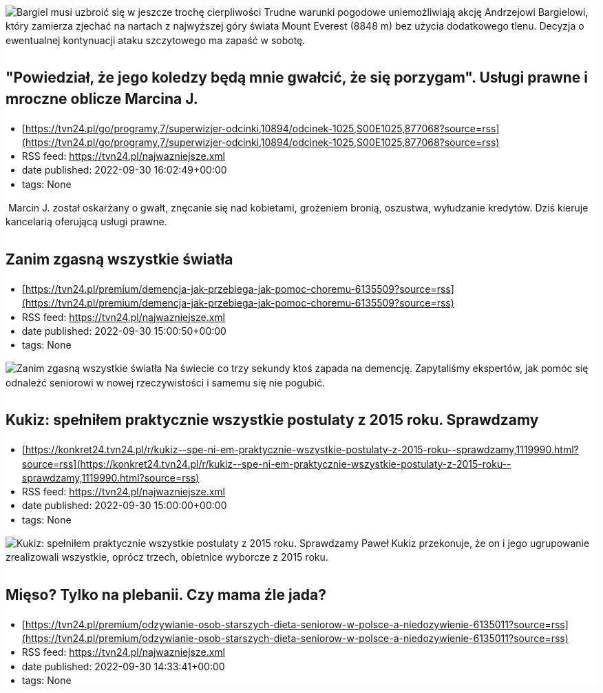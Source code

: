 <img alt="Bargiel musi uzbroić się w jeszcze trochę cierpliwości" src="https://tvn24.pl/najnowsze/cdn-zdjecie-6kq2k1-andrzej-bargiel-chce-zjechac-na-nartach-z-mount-everestu-6140871/alternates/LANDSCAPE_1280" />
    Trudne warunki pogodowe uniemożliwiają akcję Andrzejowi Bargielowi, który zamierza zjechać na nartach z najwyższej góry świata Mount Everest (8848 m) bez użycia dodatkowego tlenu. Decyzja o ewentualnej kontynuacji ataku szczytowego ma zapaść w sobotę.

## "Powiedział, że jego koledzy będą mnie gwałcić, że się porzygam". Usługi prawne i mroczne oblicze Marcina J.
 - [https://tvn24.pl/go/programy,7/superwizjer-odcinki,10894/odcinek-1025,S00E1025,877068?source=rss](https://tvn24.pl/go/programy,7/superwizjer-odcinki,10894/odcinek-1025,S00E1025,877068?source=rss)
 - RSS feed: https://tvn24.pl/najwazniejsze.xml
 - date published: 2022-09-30 16:02:49+00:00
 - tags: None

<img alt="" src="https://tvn24.pl/najnowsze/cdn-zdjecie-serntn-prawnik-marcin-j-reportaz-superwizjera-6140749/alternates/LANDSCAPE_1280" />
    Marcin J. został oskarżany o gwałt, znęcanie się nad kobietami, grożeniem bronią, oszustwa, wyłudzanie kredytów. Dziś kieruje kancelarią oferującą usługi prawne.

## Zanim zgasną wszystkie światła
 - [https://tvn24.pl/premium/demencja-jak-przebiega-jak-pomoc-choremu-6135509?source=rss](https://tvn24.pl/premium/demencja-jak-przebiega-jak-pomoc-choremu-6135509?source=rss)
 - RSS feed: https://tvn24.pl/najwazniejsze.xml
 - date published: 2022-09-30 15:00:50+00:00
 - tags: None

<img alt="Zanim zgasną wszystkie światła" src="https://tvn24.pl/poznan/cdn-zdjecie-ju1ijh-demencja-jest-spowodowana-choroba-mozgu-6135839/alternates/LANDSCAPE_1280" />
    Na świecie co trzy sekundy ktoś zapada na demencję. Zapytaliśmy ekspertów, jak pomóc się odnaleźć seniorowi w nowej rzeczywistości i samemu się nie pogubić.

## Kukiz: spełniłem praktycznie wszystkie postulaty z 2015 roku. Sprawdzamy
 - [https://konkret24.tvn24.pl/r/kukiz--spe-ni-em-praktycznie-wszystkie-postulaty-z-2015-roku--sprawdzamy,1119990.html?source=rss](https://konkret24.tvn24.pl/r/kukiz--spe-ni-em-praktycznie-wszystkie-postulaty-z-2015-roku--sprawdzamy,1119990.html?source=rss)
 - RSS feed: https://tvn24.pl/najwazniejsze.xml
 - date published: 2022-09-30 15:00:00+00:00
 - tags: None

<img alt="Kukiz: spełniłem praktycznie wszystkie postulaty z 2015 roku. Sprawdzamy" src="https://tvn24.pl/najnowsze/cdn-zdjecie-rez19z-pap202202241fkjpg/alternates/LANDSCAPE_1280" />
    Paweł Kukiz przekonuje, że on i jego ugrupowanie zrealizowali wszystkie, oprócz trzech, obietnice wyborcze z 2015 roku.

## Mięso? Tylko na plebanii. Czy mama źle jada?
 - [https://tvn24.pl/premium/odzywianie-osob-starszych-dieta-seniorow-w-polsce-a-niedozywienie-6135011?source=rss](https://tvn24.pl/premium/odzywianie-osob-starszych-dieta-seniorow-w-polsce-a-niedozywienie-6135011?source=rss)
 - RSS feed: https://tvn24.pl/najwazniejsze.xml
 - date published: 2022-09-30 14:33:41+00:00
 - tags: None
